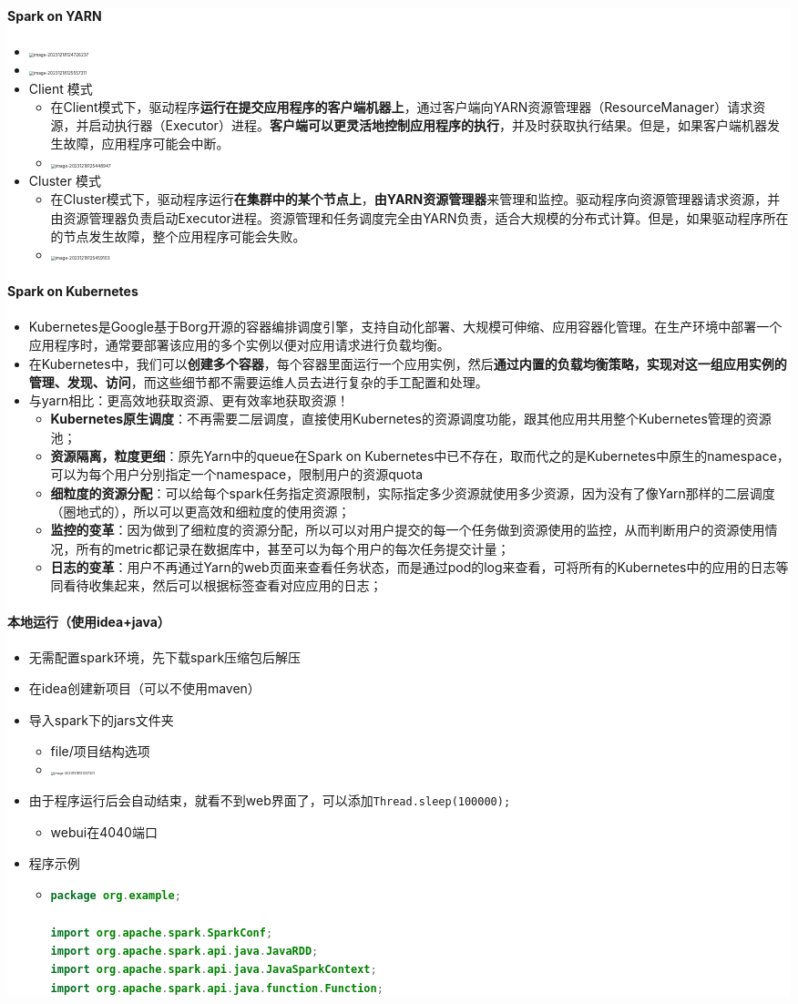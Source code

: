 #### Spark on YARN

- <img src="https://thdlrt.oss-cn-beijing.aliyuncs.com/image-20231218124726237.png" alt="image-20231218124726237" style="zoom:33%;" />
- <img src="https://thdlrt.oss-cn-beijing.aliyuncs.com/image-20231218125557311.png" alt="image-20231218125557311" style="zoom:33%;" />
- Client 模式
  - 在Client模式下，驱动程序**运行在提交应用程序的客户端机器上**，通过客户端向YARN资源管理器（ResourceManager）请求资源，并启动执行器（Executor）进程。**客户端可以更灵活地控制应用程序的执行**，并及时获取执行结果。但是，如果客户端机器发生故障，应用程序可能会中断。
  - <img src="https://thdlrt.oss-cn-beijing.aliyuncs.com/image-20231218125448947.png" alt="image-20231218125448947" style="zoom:33%;" />
- Cluster 模式
  - 在Cluster模式下，驱动程序运行**在集群中的某个节点上**，**由YARN资源管理器**来管理和监控。驱动程序向资源管理器请求资源，并由资源管理器负责启动Executor进程。资源管理和任务调度完全由YARN负责，适合大规模的分布式计算。但是，如果驱动程序所在的节点发生故障，整个应用程序可能会失败。
  - <img src="https://thdlrt.oss-cn-beijing.aliyuncs.com/image-20231218125459103.png" alt="image-20231218125459103" style="zoom:33%;" />

#### Spark on Kubernetes

- Kubernetes是Google基于Borg开源的容器编排调度引擎，支持自动化部署、大规模可伸缩、应用容器化管理。在生产环境中部署一个应用程序时，通常要部署该应用的多个实例以便对应用请求进行负载均衡。
- 在Kubernetes中，我们可以**创建多个容器**，每个容器里面运行一个应用实例，然后**通过内置的负载均衡策略，实现对这一组应用实例的管理、发现、访问**，而这些细节都不需要运维人员去进行复杂的手工配置和处理。
- 与yarn相比：更高效地获取资源、更有效率地获取资源！
  - **Kubernetes原生调度**：不再需要二层调度，直接使用Kubernetes的资源调度功能，跟其他应用共用整个Kubernetes管理的资源池；
  - **资源隔离，粒度更细**：原先Yarn中的queue在Spark on Kubernetes中已不存在，取而代之的是Kubernetes中原生的namespace，可以为每个用户分别指定一个namespace，限制用户的资源quota
  - **细粒度的资源分配**：可以给每个spark任务指定资源限制，实际指定多少资源就使用多少资源，因为没有了像Yarn那样的二层调度（圈地式的），所以可以更高效和细粒度的使用资源；
  - **监控的变革**：因为做到了细粒度的资源分配，所以可以对用户提交的每一个任务做到资源使用的监控，从而判断用户的资源使用情况，所有的metric都记录在数据库中，甚至可以为每个用户的每次任务提交计量；
  - **日志的变革**：用户不再通过Yarn的web页面来查看任务状态，而是通过pod的log来查看，可将所有的Kubernetes中的应用的日志等同看待收集起来，然后可以根据标签查看对应应用的日志；

#### 本地运行（使用idea+java）

- 无需配置spark环境，先下载spark压缩包后解压

- 在idea创建新项目（可以不使用maven）

- 导入spark下的jars文件夹

  - file/项目结构选项
  - <img src="https://thdlrt.oss-cn-beijing.aliyuncs.com/image-20231218121237201.png" alt="image-20231218121237201" style="zoom: 25%;" />

- 由于程序运行后会自动结束，就看不到web界面了，可以添加`Thread.sleep(100000);`

  - webui在4040端口

- 程序示例

  - ```java
    package org.example;
    
    import org.apache.spark.SparkConf;
    import org.apache.spark.api.java.JavaRDD;
    import org.apache.spark.api.java.JavaSparkContext;
    import org.apache.spark.api.java.function.Function;
    